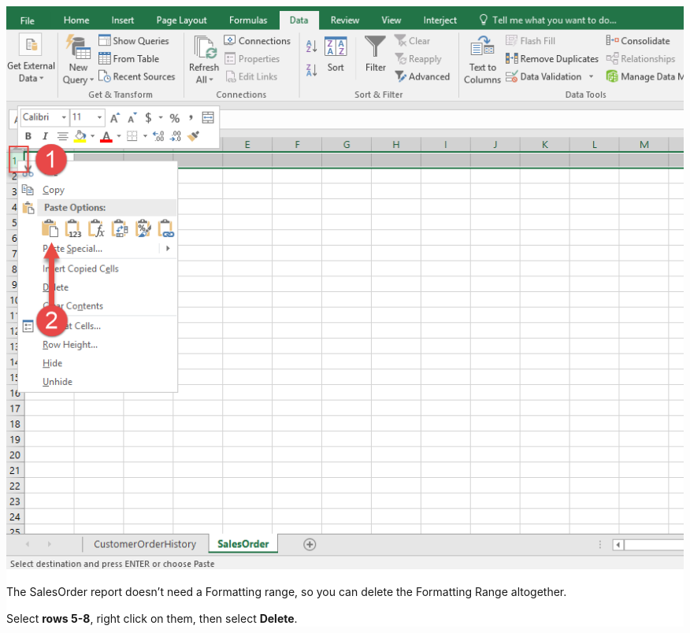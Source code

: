 ![](/images/L-Dev-Report_from_Scratch/107.png)

The SalesOrder report doesn’t need a Formatting range, so you can delete the Formatting Range altogether.

Select **rows 5-8**, right click on them, then select **Delete**.

